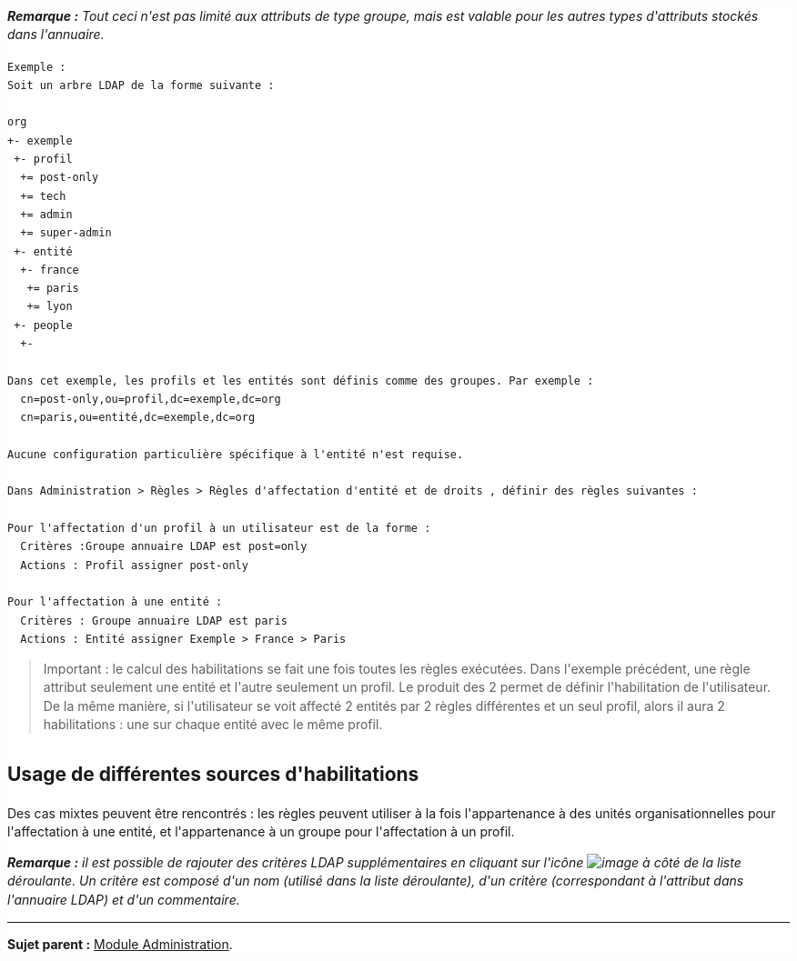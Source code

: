 ***Remarque :** Tout ceci n'est pas limité aux attributs de type groupe, mais est valable pour les autres types d'attributs stockés dans l'annuaire.*

    Exemple :
    Soit un arbre LDAP de la forme suivante :

    org
    +- exemple
     +- profil
      += post-only
      += tech
      += admin
      += super-admin
     +- entité
      +- france
       += paris
       += lyon
     +- people
      +-

    Dans cet exemple, les profils et les entités sont définis comme des groupes. Par exemple :
      cn=post-only,ou=profil,dc=exemple,dc=org
      cn=paris,ou=entité,dc=exemple,dc=org

    Aucune configuration particulière spécifique à l'entité n'est requise.

    Dans Administration > Règles > Règles d'affectation d'entité et de droits , définir des règles suivantes :

    Pour l'affectation d'un profil à un utilisateur est de la forme :
      Critères :Groupe annuaire LDAP est post=only
      Actions : Profil assigner post-only

    Pour l'affectation à une entité :
      Critères : Groupe annuaire LDAP est paris
      Actions : Entité assigner Exemple > France > Paris

>Important : le calcul des habilitations se fait une fois toutes les règles exécutées. Dans l'exemple précédent, une règle attribut seulement une entité et l'autre seulement un profil. Le produit des 2 permet de définir l'habilitation de l'utilisateur. De la même manière, si l'utilisateur se voit affecté 2 entités par 2 règles différentes et un seul profil, alors il aura 2 habilitations : une sur chaque entité avec le même profil.

Usage de différentes sources d'habilitations
--------------------------------------------

Des cas mixtes peuvent être rencontrés : les règles peuvent utiliser à la fois l'appartenance à des unités organisationnelles pour l'affectation à une entité, et l'appartenance à un groupe pour l'affectation à un profil.

***Remarque :** il est possible de rajouter des critères LDAP supplémentaires en cliquant sur l'icône ![image](docs/image/addcriteria.png) à côté de la liste déroulante. Un critère est composé d'un nom (utilisé dans la liste déroulante), d'un critère (correspondant à l'attribut dans l'annuaire LDAP) et d'un commentaire.*

-------
**Sujet parent :** [Module Administration](07_Module_Administration/01_Module_Administration.md "Le module Administration permet d'administrer les utilisateurs, groupes, entités, profils, règles et dictionnaires et offre des outils de maintenance de l'application").
